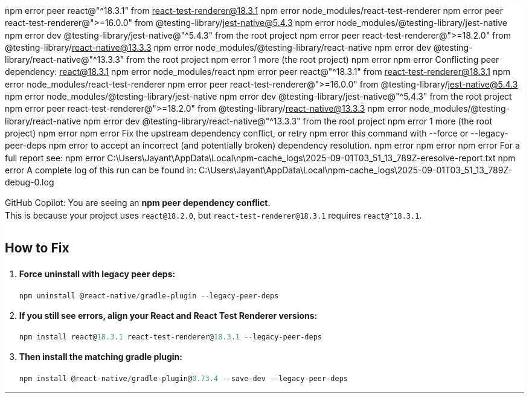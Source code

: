 npm error peer react@"^18.3.1" from react-test-renderer@18.3.1
npm error node_modules/react-test-renderer
npm error   peer react-test-renderer@">=16.0.0" from @testing-library/jest-native@5.4.3
npm error   node_modules/@testing-library/jest-native
npm error     dev @testing-library/jest-native@"^5.4.3" from the root project
npm error   peer react-test-renderer@">=18.2.0" from @testing-library/react-native@13.3.3
npm error   node_modules/@testing-library/react-native
npm error     dev @testing-library/react-native@"^13.3.3" from the root project
npm error   1 more (the root project)
npm error
npm error Conflicting peer dependency: react@18.3.1
npm error node_modules/react
npm error   peer react@"^18.3.1" from react-test-renderer@18.3.1
npm error   node_modules/react-test-renderer
npm error     peer react-test-renderer@">=16.0.0" from @testing-library/jest-native@5.4.3
npm error     node_modules/@testing-library/jest-native
npm error       dev @testing-library/jest-native@"^5.4.3" from the root project
npm error     peer react-test-renderer@">=18.2.0" from @testing-library/react-native@13.3.3
npm error     node_modules/@testing-library/react-native
npm error       dev @testing-library/react-native@"^13.3.3" from the root project
npm error     1 more (the root project)
npm error
npm error Fix the upstream dependency conflict, or retry
npm error this command with --force or --legacy-peer-deps
npm error to accept an incorrect (and potentially broken) dependency resolution.
npm error
npm error
npm error For a full report see:
npm error C:\Users\Jayant\AppData\Local\npm-cache\_logs\2025-09-01T03_51_13_789Z-eresolve-report.txt
npm error A complete log of this run can be found in: C:\Users\Jayant\AppData\Local\npm-cache\_logs\2025-09-01T03_51_13_789Z-debug-0.log

GitHub Copilot: You are seeing an **npm peer dependency conflict**.  
This is because your project uses `react@18.2.0`, but `react-test-renderer@18.3.1` requires `react@^18.3.1`.

## How to Fix

1. **Force uninstall with legacy peer deps:**
   ```powershell
   npm uninstall @react-native/gradle-plugin --legacy-peer-deps
   ```

2. **If you still see errors, align your React and React Test Renderer versions:**
   ```powershell
   npm install react@18.3.1 react-test-renderer@18.3.1 --legacy-peer-deps
   ```

3. **Then install the matching gradle plugin:**
   ```powershell
   npm install @react-native/gradle-plugin@0.73.4 --save-dev --legacy-peer-deps
   ```

---